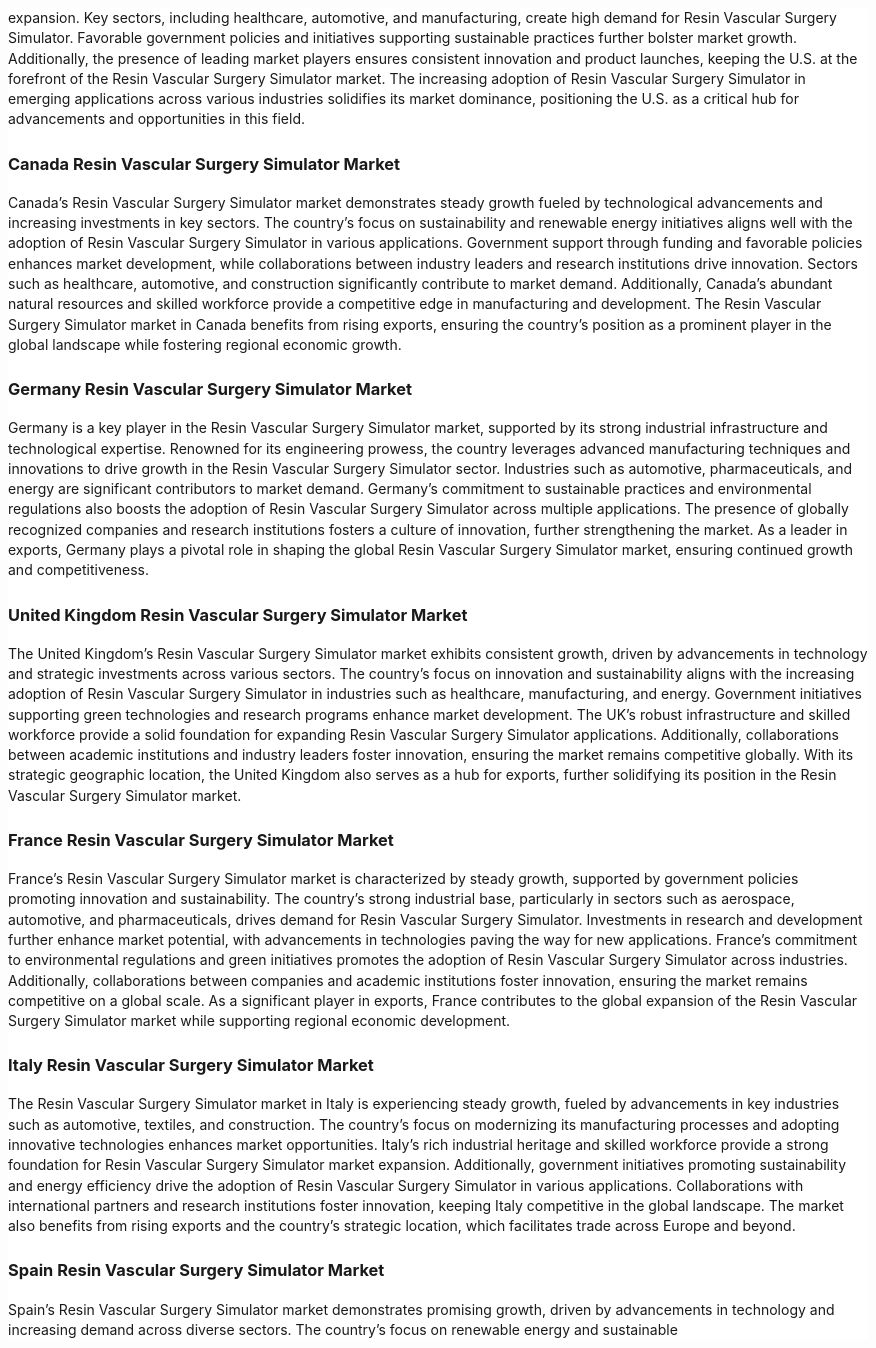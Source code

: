 expansion. Key sectors, including healthcare, automotive, and manufacturing, create high demand for Resin Vascular Surgery Simulator. Favorable government policies and initiatives supporting sustainable practices further bolster market growth. Additionally, the presence of leading market players ensures consistent innovation and product launches, keeping the U.S. at the forefront of the Resin Vascular Surgery Simulator market. The increasing adoption of Resin Vascular Surgery Simulator in emerging applications across various industries solidifies its market dominance, positioning the U.S. as a critical hub for advancements and opportunities in this field.</p><h3>Canada Resin Vascular Surgery Simulator Market</h3><p>Canada&rsquo;s Resin Vascular Surgery Simulator market demonstrates steady growth fueled by technological advancements and increasing investments in key sectors. The country&rsquo;s focus on sustainability and renewable energy initiatives aligns well with the adoption of Resin Vascular Surgery Simulator in various applications. Government support through funding and favorable policies enhances market development, while collaborations between industry leaders and research institutions drive innovation. Sectors such as healthcare, automotive, and construction significantly contribute to market demand. Additionally, Canada&rsquo;s abundant natural resources and skilled workforce provide a competitive edge in manufacturing and development. The Resin Vascular Surgery Simulator market in Canada benefits from rising exports, ensuring the country&rsquo;s position as a prominent player in the global landscape while fostering regional economic growth.</p><h3>Germany Resin Vascular Surgery Simulator Market</h3><p>Germany is a key player in the Resin Vascular Surgery Simulator market, supported by its strong industrial infrastructure and technological expertise. Renowned for its engineering prowess, the country leverages advanced manufacturing techniques and innovations to drive growth in the Resin Vascular Surgery Simulator sector. Industries such as automotive, pharmaceuticals, and energy are significant contributors to market demand. Germany&rsquo;s commitment to sustainable practices and environmental regulations also boosts the adoption of Resin Vascular Surgery Simulator across multiple applications. The presence of globally recognized companies and research institutions fosters a culture of innovation, further strengthening the market. As a leader in exports, Germany plays a pivotal role in shaping the global Resin Vascular Surgery Simulator market, ensuring continued growth and competitiveness.</p><h3>United Kingdom Resin Vascular Surgery Simulator Market</h3><p>The United Kingdom&rsquo;s Resin Vascular Surgery Simulator market exhibits consistent growth, driven by advancements in technology and strategic investments across various sectors. The country&rsquo;s focus on innovation and sustainability aligns with the increasing adoption of Resin Vascular Surgery Simulator in industries such as healthcare, manufacturing, and energy. Government initiatives supporting green technologies and research programs enhance market development. The UK&rsquo;s robust infrastructure and skilled workforce provide a solid foundation for expanding Resin Vascular Surgery Simulator applications. Additionally, collaborations between academic institutions and industry leaders foster innovation, ensuring the market remains competitive globally. With its strategic geographic location, the United Kingdom also serves as a hub for exports, further solidifying its position in the Resin Vascular Surgery Simulator market.</p><h3>France Resin Vascular Surgery Simulator Market</h3><p>France&rsquo;s Resin Vascular Surgery Simulator market is characterized by steady growth, supported by government policies promoting innovation and sustainability. The country&rsquo;s strong industrial base, particularly in sectors such as aerospace, automotive, and pharmaceuticals, drives demand for Resin Vascular Surgery Simulator. Investments in research and development further enhance market potential, with advancements in technologies paving the way for new applications. France&rsquo;s commitment to environmental regulations and green initiatives promotes the adoption of Resin Vascular Surgery Simulator across industries. Additionally, collaborations between companies and academic institutions foster innovation, ensuring the market remains competitive on a global scale. As a significant player in exports, France contributes to the global expansion of the Resin Vascular Surgery Simulator market while supporting regional economic development.</p><h3>Italy Resin Vascular Surgery Simulator Market</h3><p>The Resin Vascular Surgery Simulator market in Italy is experiencing steady growth, fueled by advancements in key industries such as automotive, textiles, and construction. The country&rsquo;s focus on modernizing its manufacturing processes and adopting innovative technologies enhances market opportunities. Italy&rsquo;s rich industrial heritage and skilled workforce provide a strong foundation for Resin Vascular Surgery Simulator market expansion. Additionally, government initiatives promoting sustainability and energy efficiency drive the adoption of Resin Vascular Surgery Simulator in various applications. Collaborations with international partners and research institutions foster innovation, keeping Italy competitive in the global landscape. The market also benefits from rising exports and the country&rsquo;s strategic location, which facilitates trade across Europe and beyond.</p><h3>Spain Resin Vascular Surgery Simulator Market</h3><p>Spain&rsquo;s Resin Vascular Surgery Simulator market demonstrates promising growth, driven by advancements in technology and increasing demand across diverse sectors. The country&rsquo;s focus on renewable energy and sustainable